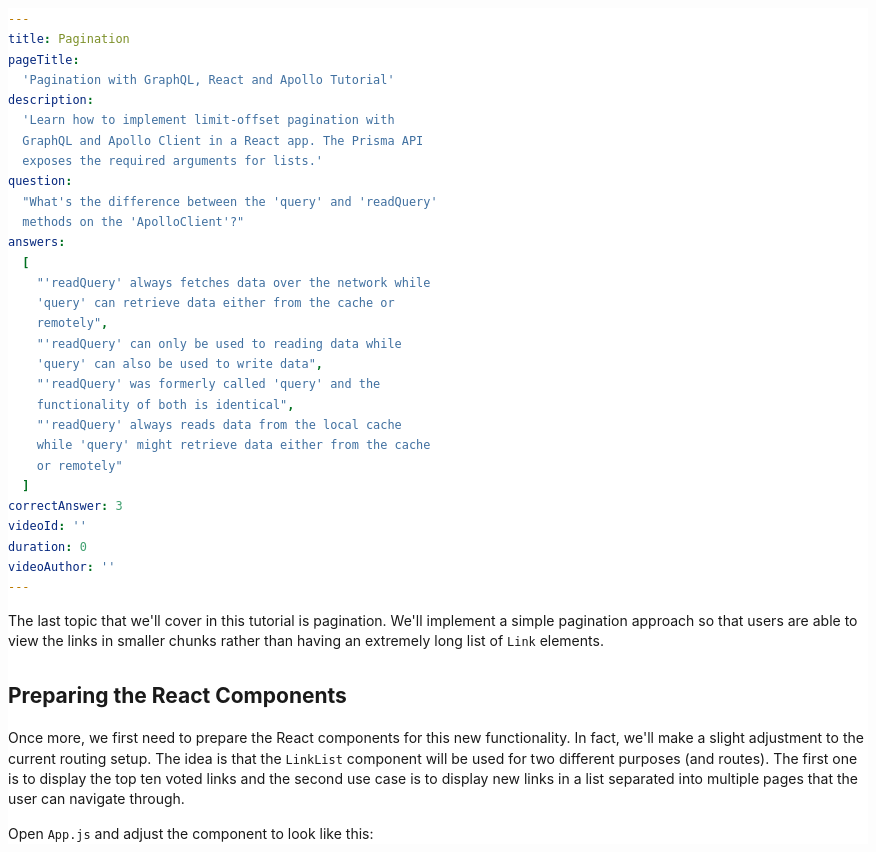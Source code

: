 ```yaml
---
title: Pagination
pageTitle:
  'Pagination with GraphQL, React and Apollo Tutorial'
description:
  'Learn how to implement limit-offset pagination with
  GraphQL and Apollo Client in a React app. The Prisma API
  exposes the required arguments for lists.'
question:
  "What's the difference between the 'query' and 'readQuery'
  methods on the 'ApolloClient'?"
answers:
  [
    "'readQuery' always fetches data over the network while
    'query' can retrieve data either from the cache or
    remotely",
    "'readQuery' can only be used to reading data while
    'query' can also be used to write data",
    "'readQuery' was formerly called 'query' and the
    functionality of both is identical",
    "'readQuery' always reads data from the local cache
    while 'query' might retrieve data either from the cache
    or remotely"
  ]
correctAnswer: 3
videoId: ''
duration: 0
videoAuthor: ''
---
```


The last topic that we'll cover in this tutorial is
pagination. We'll implement a simple pagination approach so
that users are able to view the links in smaller chunks
rather than having an extremely long list of `Link`
elements.

## Preparing the React Components

Once more, we first need to prepare the React components for
this new functionality. In fact, we'll make a slight
adjustment to the current routing setup. The idea is that
the `LinkList` component will be used for two different
purposes (and routes). The first one is to display the top
ten voted links and the second use case is to display new
links in a list separated into multiple pages that the user
can navigate through.

<Instruction>

Open `App.js` and adjust the component to look like this:
